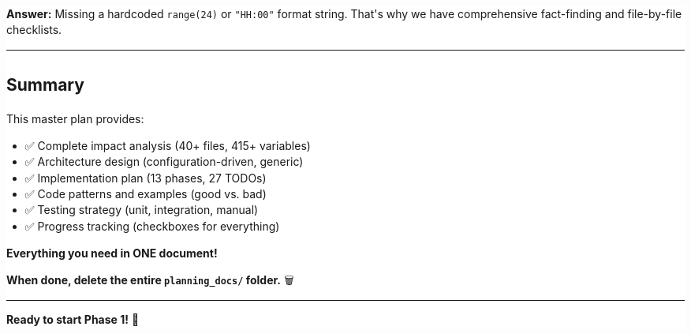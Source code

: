 **Answer:** Missing a hardcoded `range(24)` or `"HH:00"` format string. That's why we have comprehensive fact-finding and file-by-file checklists.

---

## Summary

This master plan provides:
- ✅ Complete impact analysis (40+ files, 415+ variables)
- ✅ Architecture design (configuration-driven, generic)
- ✅ Implementation plan (13 phases, 27 TODOs)
- ✅ Code patterns and examples (good vs. bad)
- ✅ Testing strategy (unit, integration, manual)
- ✅ Progress tracking (checkboxes for everything)

**Everything you need in ONE document!**

**When done, delete the entire `planning_docs/` folder.** 🗑️

---

**Ready to start Phase 1!** 🚀
